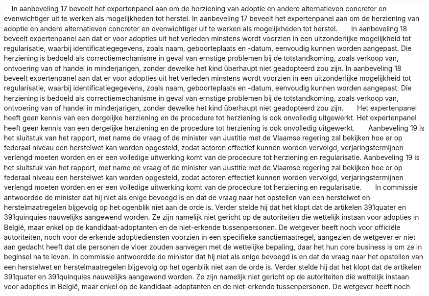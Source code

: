  
 
In aanbeveling 17 beveelt het expertenpanel
aan om de herziening van adoptie en andere alternatieven concreter en
evenwichtiger uit te werken als mogelijkheden tot herstel. 
In aanbeveling 17 beveelt het expertenpanel
aan om de herziening van adoptie en andere alternatieven concreter en
evenwichtiger uit te werken als mogelijkheden tot herstel. 
 
 
 
In aanbeveling 18 beveelt expertenpanel
aan dat er voor adopties uit het verleden minstens wordt voorzien in een
uitzonderlijke mogelijkheid tot regularisatie, waarbij identificatiegegevens,
zoals naam, geboorteplaats en -datum, eenvoudig kunnen worden aangepast. Die
herziening is bedoeld als correctiemechanisme in geval van ernstige problemen
bij de totstandkoming, zoals verkoop van, ontvoering van of handel in
minderjarigen, zonder dewelke het kind überhaupt niet geadopteerd zou zijn. 
In aanbeveling 18 beveelt expertenpanel
aan dat er voor adopties uit het verleden minstens wordt voorzien in een
uitzonderlijke mogelijkheid tot regularisatie, waarbij identificatiegegevens,
zoals naam, geboorteplaats en -datum, eenvoudig kunnen worden aangepast. Die
herziening is bedoeld als correctiemechanisme in geval van ernstige problemen
bij de totstandkoming, zoals verkoop van, ontvoering van of handel in
minderjarigen, zonder dewelke het kind überhaupt niet geadopteerd zou zijn. 
 
 
 
Het expertenpanel heeft geen kennis van een
dergelijke herziening en de procedure tot herziening is ook onvolledig
uitgewerkt.
Het expertenpanel heeft geen kennis van een
dergelijke herziening en de procedure tot herziening is ook onvolledig
uitgewerkt.
 
 
 
Aanbeveling 19 is het sluitstuk van het
rapport, met name de vraag of de minister van Justitie met de Vlaamse regering
zal bekijken hoe er op federaal niveau een herstelwet kan worden opgesteld,
zodat actoren effectief kunnen worden vervolgd, verjaringstermijnen verlengd
moeten worden en er een volledige uitwerking komt van de procedure tot
herziening en regularisatie.
Aanbeveling 19 is het sluitstuk van het
rapport, met name de vraag of de minister van Justitie met de Vlaamse regering
zal bekijken hoe er op federaal niveau een herstelwet kan worden opgesteld,
zodat actoren effectief kunnen worden vervolgd, verjaringstermijnen verlengd
moeten worden en er een volledige uitwerking komt van de procedure tot
herziening en regularisatie.
 
 
 
In commissie antwoordde de minister dat hij
niet als enige bevoegd is en dat de vraag naar het opstellen van een herstelwet
en herstelmaatregelen bijgevolg op het ogenblik niet aan de orde is. Verder
stelde hij dat het klopt dat de artikelen 391quater en 391quinquies
nauwelijks aangewend worden. Ze zijn namelijk niet gericht op de autoriteiten
die wettelijk instaan voor adopties in België, maar enkel op de
kandidaat-adoptanten en de niet-erkende tussenpersonen. De wetgever heeft noch
voor officiële autoriteiten, noch voor de erkende adoptiediensten voorzien in
een specifieke sanctiemaatregel, aangezien de wetgever er niet aan gedacht
heeft dat die personen de vloer zouden aanvegen met de wettelijke bepaling,
daar het hun core business is om ze in beginsel na te leven.
In commissie antwoordde de minister dat hij
niet als enige bevoegd is en dat de vraag naar het opstellen van een herstelwet
en herstelmaatregelen bijgevolg op het ogenblik niet aan de orde is. Verder
stelde hij dat het klopt dat de artikelen 391quater en 391quinquies
nauwelijks aangewend worden. Ze zijn namelijk niet gericht op de autoriteiten
die wettelijk instaan voor adopties in België, maar enkel op de
kandidaat-adoptanten en de niet-erkende tussenpersonen. De wetgever heeft noch
